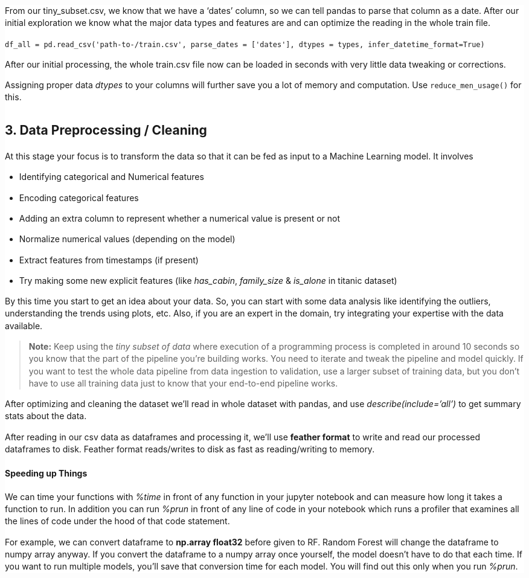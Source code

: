 From our tiny_subset.csv, we know that we have a ‘dates’ column, so we can tell pandas to parse that column as a date. After our initial exploration we know what the major data types and features are and can optimize the reading in the whole train file.

    df_all = pd.read_csv('path-to-/train.csv', parse_dates = ['dates'], dtypes = types, infer_datetime_format=True)

After our initial processing, the whole train.csv file now can be loaded in seconds with very little data tweaking or corrections.

Assigning proper data *dtypes* to your columns will further save you a lot of memory and computation. Use `reduce_men_usage()` for this.

## 3. Data Preprocessing / Cleaning

At this stage your focus is to transform the data so that it can be fed as input to a Machine Learning model. It involves

* Identifying categorical and Numerical features

* Encoding categorical features

* Adding an extra column to represent whether a numerical value is present or not

* Normalize numerical values (depending on the model)

* Extract features from timestamps (if present)

* Try making some new explicit features (like *has_cabin*, *family_size* & *is_alone* in titanic dataset)

By this time you start to get an idea about your data. So, you can start with some data analysis like identifying the outliers, understanding the trends using plots, etc. Also, if you are an expert in the domain, try integrating your expertise with the data available.
> **Note:** Keep using the *tiny subset of data* where execution of a programming process is completed in around 10 seconds so you know that the part of the pipeline you’re building works. You need to iterate and tweak the pipeline and model quickly. If you want to test the whole data pipeline from data ingestion to validation, use a larger subset of training data, but you don’t have to use all training data just to know that your end-to-end pipeline works.

After optimizing and cleaning the dataset we’ll read in whole dataset with pandas, and use *describe(include=’all’)* to get summary stats about the data.

After reading in our csv data as dataframes and processing it, we’ll use **feather format** to write and read our processed dataframes to disk. Feather format reads/writes to disk as fast as reading/writing to memory.

#### **Speeding up Things**

We can time your functions with *%time* in front of any function in your jupyter notebook and can measure how long it takes a function to run. In addition you can run *%prun* in front of any line of code in your notebook which runs a profiler that examines all the lines of code under the hood of that code statement.

For example, we can convert dataframe to **np.array float32** before given to RF. Random Forest will change the dataframe to numpy array anyway. If you convert the dataframe to a numpy array once yourself, the model doesn’t have to do that each time. If you want to run multiple models, you’ll save that conversion time for each model. You will find out this only when you run *%prun*.
